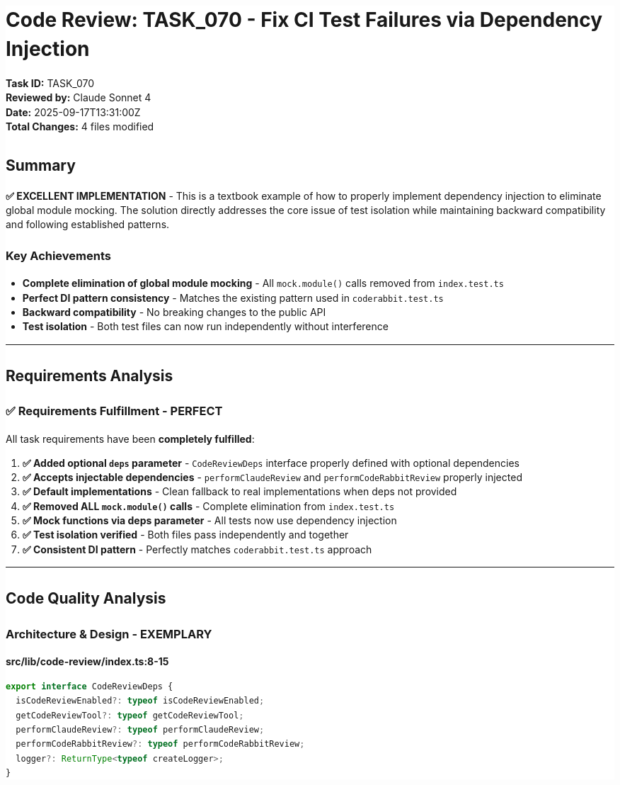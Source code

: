 # Code Review: TASK_070 - Fix CI Test Failures via Dependency Injection

**Task ID:** TASK_070  
**Reviewed by:** Claude Sonnet 4  
**Date:** 2025-09-17T13:31:00Z  
**Total Changes:** 4 files modified  

## Summary

**✅ EXCELLENT IMPLEMENTATION** - This is a textbook example of how to properly implement dependency injection to eliminate global module mocking. The solution directly addresses the core issue of test isolation while maintaining backward compatibility and following established patterns.

### Key Achievements
- **Complete elimination of global module mocking** - All `mock.module()` calls removed from `index.test.ts`
- **Perfect DI pattern consistency** - Matches the existing pattern used in `coderabbit.test.ts`
- **Backward compatibility** - No breaking changes to the public API
- **Test isolation** - Both test files can now run independently without interference

---

## Requirements Analysis

### ✅ Requirements Fulfillment - PERFECT

All task requirements have been **completely fulfilled**:

1. **✅ Added optional `deps` parameter** - `CodeReviewDeps` interface properly defined with optional dependencies
2. **✅ Accepts injectable dependencies** - `performClaudeReview` and `performCodeRabbitReview` properly injected
3. **✅ Default implementations** - Clean fallback to real implementations when deps not provided
4. **✅ Removed ALL `mock.module()` calls** - Complete elimination from `index.test.ts`
5. **✅ Mock functions via deps parameter** - All tests now use dependency injection
6. **✅ Test isolation verified** - Both files pass independently and together
7. **✅ Consistent DI pattern** - Perfectly matches `coderabbit.test.ts` approach

---

## Code Quality Analysis

### Architecture & Design - EXEMPLARY

**src/lib/code-review/index.ts:8-15**
```typescript
export interface CodeReviewDeps {
  isCodeReviewEnabled?: typeof isCodeReviewEnabled;
  getCodeReviewTool?: typeof getCodeReviewTool;
  performClaudeReview?: typeof performClaudeReview;
  performCodeRabbitReview?: typeof performCodeRabbitReview;
  logger?: ReturnType<typeof createLogger>;
}
```
